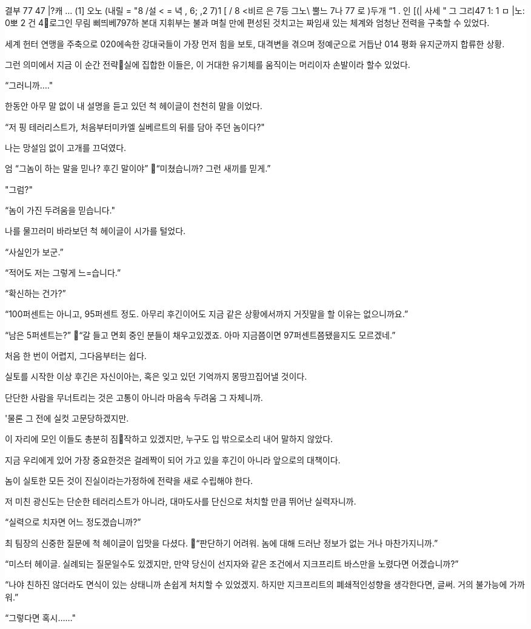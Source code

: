 결부 77      47        |?캐  …   (1] 오노 (내릴 =     "8 /설  <  =   녁   ,  6;      ,2 7)1  [    /  8      <비르 은 7등 그노\ 뿔느   7나 77 로 )두개     “1   .   인 [(| 사세   " 그    그리47 1: 1      ㅁ |노: 0뽀 2 건      4로그인 무림                   삐띄베797하
본대 지휘부는 불과 며칠 만에 편성된 것치고는 짜임새 있는 체계와 엄청난 전력을 구축할 수 있었다.

세계 헌터 연맹을 주축으로 020에속한 강대국들이 가장 먼저 힘을 보토, 대격변을 겪으며 정예군으로 거듭난 014 평화 유지군까지 합류한 상황.

그런 의미에서 지금 이 순간 전략실에 집합한 이들은, 이 거대한 유기체를 움직이는 머리이자 손발이라 할수 있었다.

“그러니까…."

한동안 아무 말 없이 내 설명을 듣고 있던 척 헤이글이 천천히 말을 이었다.

“저 핑 테러리스트가, 처음부터미카엘 실베르트의 뒤를 담아 주던 놈이다?"

나는 망설임 없이 고개를 끄덕였다.

엄
“그놈이 하는 말을 믿나? 후긴 말이야”
“미쳤습니까? 그런 새끼를 믿게.”

"그럼?"

“놈이 가진 두려움을 믿습니다."

나를 물끄러미 바라보던 척 헤이글이 시가를 털었다.

“사실인가 보군.”

“적어도 저는 그렇게 느=습니다.”

“확신하는 건가?”

“100퍼센트는 아니고, 95퍼센트 정도. 아무리 후긴이어도 지금 같은 상황에서까지 거짓말을 할 이유는 없으니까요.”

“남은 5퍼센트는?”
“갈 들고 면회 중인 분들이 채우고있겠죠. 아마 지금쯤이면 97퍼센트쯤됐을지도 모르겠네.”

처음 한 번이 어렵지, 그다음부터는 쉽다.

실토를 시작한 이상 후긴은 자신이아는, 혹은 잊고 있던 기억까지 몽땅끄집어낼 것이다.

단단한 사람을 무너트리는 것은 고통이 아니라 마음속 두려움 그 자체니까.

'물론 그 전에 실컷 고문당하겠지만.

이 자리에 모인 이들도 총분히 짐작하고 있겠지만, 누구도 입 밖으로소리 내어 말하지 않았다.

지금 우리에게 있어 가장 중요한것은 걸레짝이 되어 가고 있을 후긴이 아니라 앞으로의 대책이다.

놈이 실토한 모든 것이 진실이라는가정하에 전략을 새로 수립해야 한다.

저 미친 광신도는 단순한 테러리스트가 아니라, 대마도사를 단신으로 처치할 만큼 뛰어난 실력자니까.

“실력으로 치자면 어느 정도겠습니까?”

최 팀장의 신중한 질문에 척 헤이글이 입맛을 다셨다.
“판단하기 어려워. 놈에 대해 드러난 정보가 없는 거나 마찬가지니까.”

“미스터 헤이글. 실례되는 질문일수도 있겠지만, 만약 당신이 선지자와 같은 조건에서 지크프리트 바스만을 노렸다면 어겠습니까?”

“나야 친하진 않더라도 면식이 있는 상태니까 손쉽게 처치할 수 있었겠지. 하지만 지크프리트의 폐쇄적인성향을 생각한다면, 글써. 거의 불가능에 가까워.”

“그렇다면 혹시……"
